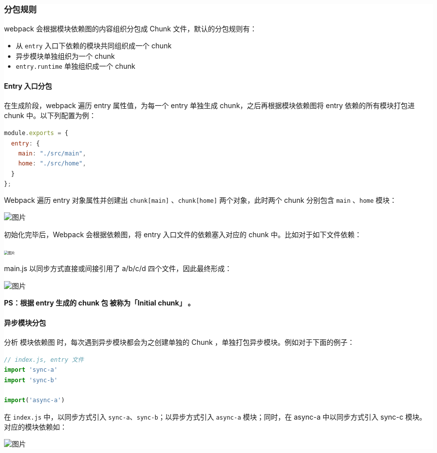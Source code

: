 
### 分包规则

webpack 会根据模块依赖图的内容组织分包成 Chunk 文件，默认的分包规则有：

- 从 `entry` 入口下依赖的模块共同组织成一个 chunk
- 异步模块单独组织为一个 chunk
- `entry.runtime` 单独组织成一个 chunk



####  Entry 入口分包

在生成阶段，webpack 遍历 entry 属性值，为每一个 entry 单独生成 chunk，之后再根据模块依赖图将 entry 依赖的所有模块打包进 chunk 中。以下列配置为例：

~~~js
module.exports = {
  entry: {
    main: "./src/main",
    home: "./src/home",
  }
};
~~~

Webpack 遍历 entry 对象属性并创建出 `chunk[main]` 、`chunk[home]` 两个对象，此时两个 chunk 分别包含 `main` 、`home` 模块：

![图片](https://mmbiz.qpic.cn/mmbiz_png/3xDuJ3eiciblnHpXTIbcTqTMfaHyka6x4JS2vjagVQZGR7aAnVEFRJIw2GTkU0lDxnuFGobnUfFlKFqonvJ7RZJw/640?wx_fmt=png&wxfrom=5&wx_lazy=1&wx_co=1)

初始化完毕后，Webpack 会根据依赖图，将 entry 入口文件的依赖塞入对应的 chunk 中。比如对于如下文件依赖：

<img src="https://mmbiz.qpic.cn/mmbiz_png/3xDuJ3eiciblnHpXTIbcTqTMfaHyka6x4JwGUZIDejouX1u36o4M1AWoPYg2NW0ZHjE7R5N9RELMoeodBicH0YRkA/640?wx_fmt=png&wxfrom=5&wx_lazy=1&wx_co=1" alt="图片" style="zoom:50%;" />

main.js 以同步方式直接或间接引用了 a/b/c/d 四个文件，因此最终形成：

![图片](https://mmbiz.qpic.cn/mmbiz_png/3xDuJ3eiciblnHpXTIbcTqTMfaHyka6x4J42MibOoA9z4TvvHU7cNcTc89giaS8rLucrLKc9Pn1Tov9ib3uHrDWviagA/640?wx_fmt=png&wxfrom=5&wx_lazy=1&wx_co=1)

**PS：根据 entry  生成的 chunk 包 被称为「Initial chunk」 。**



#### 异步模块分包

分析 模块依赖图 时，每次遇到异步模块都会为之创建单独的 Chunk ，单独打包异步模块。例如对于下面的例子：

~~~js
// index.js, entry 文件
import 'sync-a'
import 'sync-b'

import('async-a')
~~~

在 `index.js` 中，以同步方式引入 `sync-a`、`sync-b`；以异步方式引入 `async-a` 模块；同时，在 async-a 中以同步方式引入 sync-c 模块。对应的模块依赖如：

![图片](https://mmbiz.qpic.cn/mmbiz_png/3xDuJ3eiciblnHpXTIbcTqTMfaHyka6x4JiaDhESNNnFnTvicQCo9iaXmJCVoDjREicmYrZ1KXILcby6pHpsRUtcXZwA/640?wx_fmt=png&wxfrom=5&wx_lazy=1&wx_co=1)


